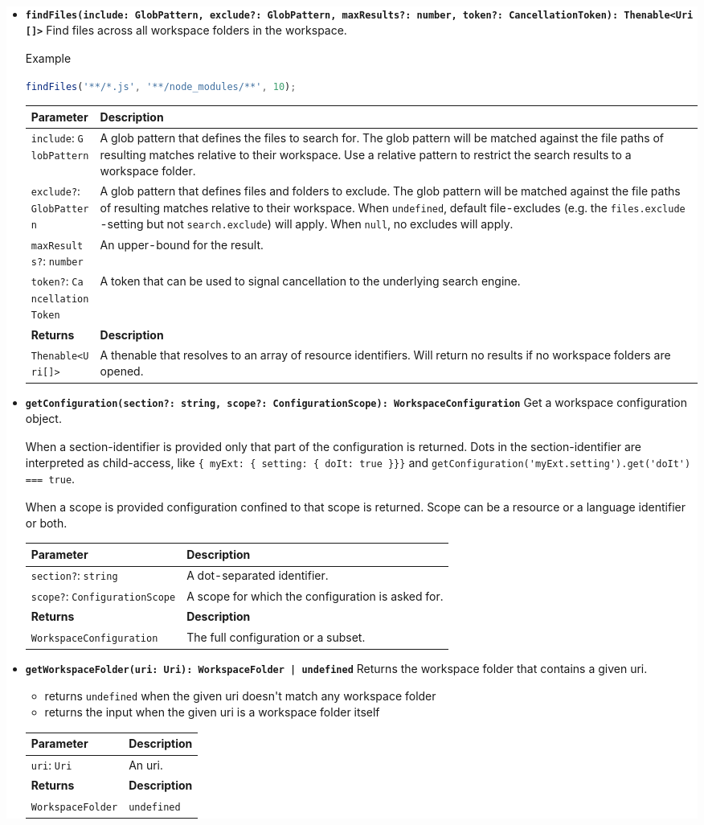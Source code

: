 *   **`findFiles(include: GlobPattern, exclude?: GlobPattern, maxResults?: number, token?: CancellationToken): Thenable<Uri[]>`**
    Find files across all workspace folders in the workspace.

    Example
    ```javascript
    findFiles('**/*.js', '**/node_modules/**', 10);
    ```

    | Parameter                | Description                                                                                                                                                                           |
    | :----------------------- | :------------------------------------------------------------------------------------------------------------------------------------------------------------------------------------ |
    | `include`: `GlobPattern`   | A glob pattern that defines the files to search for. The glob pattern will be matched against the file paths of resulting matches relative to their workspace. Use a relative pattern to restrict the search results to a workspace folder. |
    | `exclude?`: `GlobPattern`  | A glob pattern that defines files and folders to exclude. The glob pattern will be matched against the file paths of resulting matches relative to their workspace. When `undefined`, default file-excludes (e.g. the `files.exclude`-setting but not `search.exclude`) will apply. When `null`, no excludes will apply. |
    | `maxResults?`: `number`    | An upper-bound for the result.                                                                                                                                                      |
    | `token?`: `CancellationToken` | A token that can be used to signal cancellation to the underlying search engine.                                                                                                      |
    | **Returns**              | **Description**                                                                                                                                                                       |
    | `Thenable<Uri[]>`        | A thenable that resolves to an array of resource identifiers. Will return no results if no workspace folders are opened.                                                              |

*   **`getConfiguration(section?: string, scope?: ConfigurationScope): WorkspaceConfiguration`**
    Get a workspace configuration object.

    When a section-identifier is provided only that part of the configuration is returned. Dots in the section-identifier are interpreted as child-access, like `{ myExt: { setting: { doIt: true }}}` and `getConfiguration('myExt.setting').get('doIt') === true`.

    When a scope is provided configuration confined to that scope is returned. Scope can be a resource or a language identifier or both.

    | Parameter                     | Description                                         |
    | :---------------------------- | :-------------------------------------------------- |
    | `section?`: `string`            | A dot-separated identifier.                         |
    | `scope?`: `ConfigurationScope`  | A scope for which the configuration is asked for.   |
    | **Returns**                   | **Description**                                     |
    | `WorkspaceConfiguration`      | The full configuration or a subset.                 |

*   **`getWorkspaceFolder(uri: Uri): WorkspaceFolder | undefined`**
    Returns the workspace folder that contains a given uri.
    *   returns `undefined` when the given uri doesn't match any workspace folder
    *   returns the input when the given uri is a workspace folder itself

    | Parameter       | Description                |
    | :-------------- | :------------------------- |
    | `uri`: `Uri`      | An uri.                    |
    | **Returns**     | **Description**            |
    | `WorkspaceFolder` | `undefined` | A workspace folder or `undefined` |
